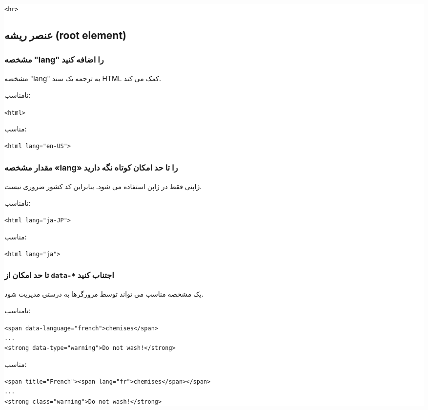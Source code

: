     <hr>
</div>

## عنصر ریشه (root element)

### مشخصه "lang" را اضافه کنید

مشخصه "lang" به ترجمه یک سند HTML کمک می کند.

نامناسب:
<div dir="ltr" align='left'>

    <html>
</div>

مناسب:
<div dir="ltr" align='left'>

    <html lang="en-US">
</div>

### مقدار مشخصه «lang» را تا حد امکان کوتاه نگه دارید

ژاپنی فقط در ژاپن استفاده می شود. بنابراین کد کشور ضروری نیست.

نامناسب:
<div dir="ltr" align='left'>

    <html lang="ja-JP">
</div>

مناسب:
<div dir="ltr" align='left'>

    <html lang="ja">
</div>

### تا حد امکان از `data-*` اجتناب کنید

یک مشخصه مناسب می تواند توسط مرورگرها به درستی مدیریت شود.

نامناسب:
<div dir="ltr" align='left'>

    <span data-language="french">chemises</span>
    ...
    <strong data-type="warning">Do not wash!</strong>
</div>

مناسب:
<div dir="ltr" align='left'>

    <span title="French"><span lang="fr">chemises</span></span>
    ...
    <strong class="warning">Do not wash!</strong>
</div>
